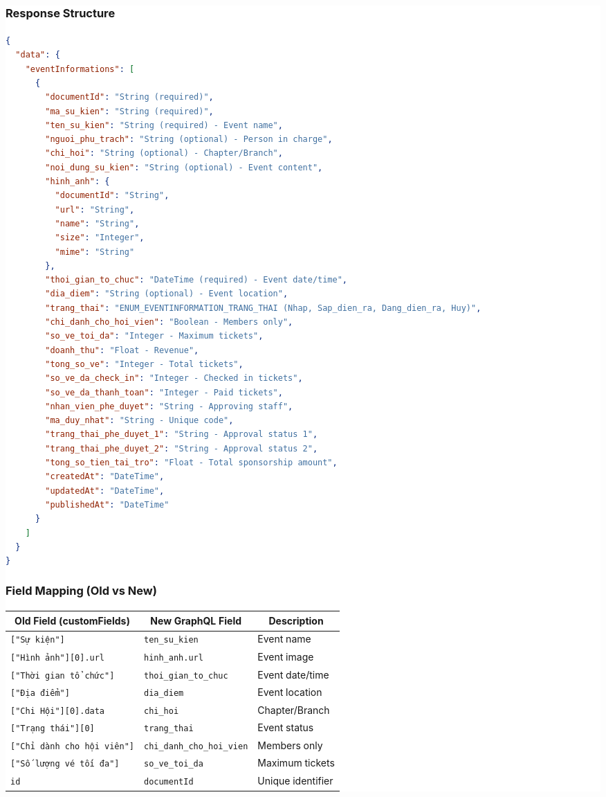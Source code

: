 ### Response Structure
```json
{
  "data": {
    "eventInformations": [
      {
        "documentId": "String (required)",
        "ma_su_kien": "String (required)",
        "ten_su_kien": "String (required) - Event name",
        "nguoi_phu_trach": "String (optional) - Person in charge",
        "chi_hoi": "String (optional) - Chapter/Branch",
        "noi_dung_su_kien": "String (optional) - Event content",
        "hinh_anh": {
          "documentId": "String",
          "url": "String",
          "name": "String",
          "size": "Integer",
          "mime": "String"
        },
        "thoi_gian_to_chuc": "DateTime (required) - Event date/time",
        "dia_diem": "String (optional) - Event location",
        "trang_thai": "ENUM_EVENTINFORMATION_TRANG_THAI (Nhap, Sap_dien_ra, Dang_dien_ra, Huy)",
        "chi_danh_cho_hoi_vien": "Boolean - Members only",
        "so_ve_toi_da": "Integer - Maximum tickets",
        "doanh_thu": "Float - Revenue",
        "tong_so_ve": "Integer - Total tickets",
        "so_ve_da_check_in": "Integer - Checked in tickets",
        "so_ve_da_thanh_toan": "Integer - Paid tickets",
        "nhan_vien_phe_duyet": "String - Approving staff",
        "ma_duy_nhat": "String - Unique code",
        "trang_thai_phe_duyet_1": "String - Approval status 1",
        "trang_thai_phe_duyet_2": "String - Approval status 2",
        "tong_so_tien_tai_tro": "Float - Total sponsorship amount",
        "createdAt": "DateTime",
        "updatedAt": "DateTime",
        "publishedAt": "DateTime"
      }
    ]
  }
}
```

### Field Mapping (Old vs New)
| Old Field (customFields) | New GraphQL Field | Description |
|---------------------------|-------------------|-------------|
| `["Sự kiện"]` | `ten_su_kien` | Event name |
| `["Hình ảnh"][0].url` | `hinh_anh.url` | Event image |
| `["Thời gian tổ chức"]` | `thoi_gian_to_chuc` | Event date/time |
| `["Địa điểm"]` | `dia_diem` | Event location |
| `["Chi Hội"][0].data` | `chi_hoi` | Chapter/Branch |
| `["Trạng thái"][0]` | `trang_thai` | Event status |
| `["Chỉ dành cho hội viên"]` | `chi_danh_cho_hoi_vien` | Members only |
| `["Số lượng vé tối đa"]` | `so_ve_toi_da` | Maximum tickets |
| `id` | `documentId` | Unique identifier |
